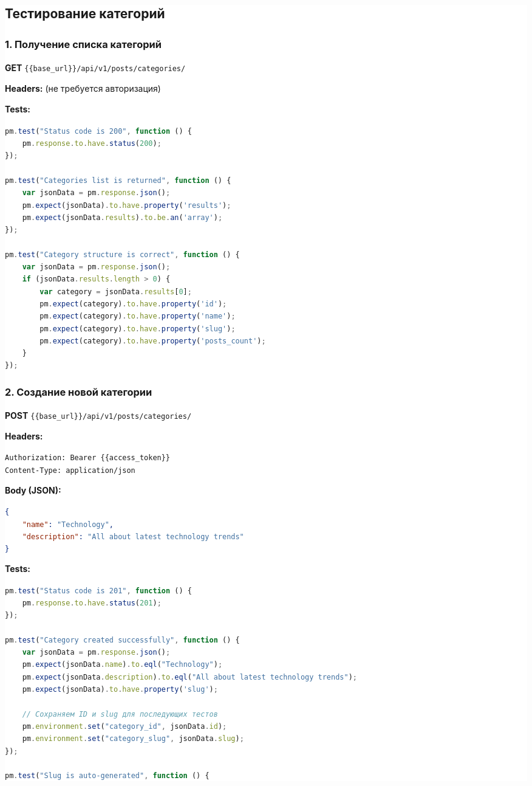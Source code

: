 ## Тестирование категорий

### 1. Получение списка категорий
**GET** `{{base_url}}/api/v1/posts/categories/`

**Headers:** (не требуется авторизация)

**Tests:**
```javascript
pm.test("Status code is 200", function () {
    pm.response.to.have.status(200);
});

pm.test("Categories list is returned", function () {
    var jsonData = pm.response.json();
    pm.expect(jsonData).to.have.property('results');
    pm.expect(jsonData.results).to.be.an('array');
});

pm.test("Category structure is correct", function () {
    var jsonData = pm.response.json();
    if (jsonData.results.length > 0) {
        var category = jsonData.results[0];
        pm.expect(category).to.have.property('id');
        pm.expect(category).to.have.property('name');
        pm.expect(category).to.have.property('slug');
        pm.expect(category).to.have.property('posts_count');
    }
});
```

### 2. Создание новой категории
**POST** `{{base_url}}/api/v1/posts/categories/`

**Headers:**
```
Authorization: Bearer {{access_token}}
Content-Type: application/json
```

**Body (JSON):**
```json
{
    "name": "Technology",
    "description": "All about latest technology trends"
}
```

**Tests:**
```javascript
pm.test("Status code is 201", function () {
    pm.response.to.have.status(201);
});

pm.test("Category created successfully", function () {
    var jsonData = pm.response.json();
    pm.expect(jsonData.name).to.eql("Technology");
    pm.expect(jsonData.description).to.eql("All about latest technology trends");
    pm.expect(jsonData).to.have.property('slug');
    
    // Сохраняем ID и slug для последующих тестов
    pm.environment.set("category_id", jsonData.id);
    pm.environment.set("category_slug", jsonData.slug);
});

pm.test("Slug is auto-generated", function () {
```